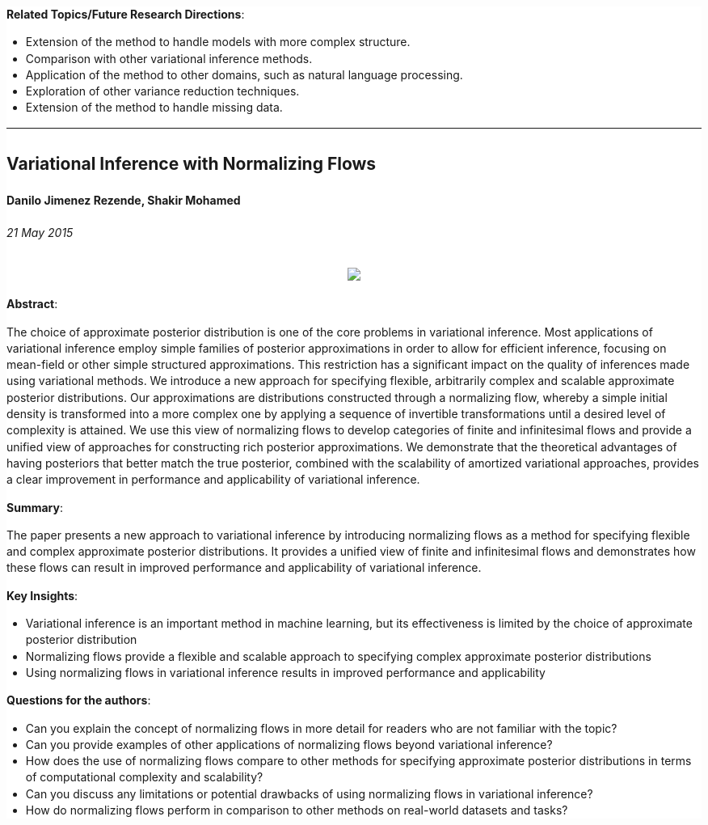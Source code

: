 **Related Topics/Future Research Directions**:

* Extension of the method to handle models with more complex structure.
* Comparison with other variational inference methods.
* Application of the method to other domains, such as natural language processing.
* Exploration of other variance reduction techniques.
* Extension of the method to handle missing data.

---



## Variational Inference with Normalizing Flows
#### Danilo Jimenez Rezende, Shakir Mohamed
###### 21 May 2015

<p align="center">
  <img width="500" src="assets/normflows.png">
</p>

**Abstract**: 

The choice of approximate posterior distribution is one of the core problems in variational inference. Most applications of variational inference employ simple families of posterior approximations in order to allow for efficient inference, focusing on mean-field or other simple structured approximations. This restriction has a significant impact on the quality of inferences made using variational methods. We introduce a new approach for specifying flexible, arbitrarily complex and scalable approximate posterior distributions. Our approximations are distributions constructed through a normalizing flow, whereby a simple initial density is transformed into a more complex one by applying a sequence of invertible transformations until a desired level of complexity is attained. We use this view of normalizing flows to develop categories of finite and infinitesimal flows and provide a unified view of approaches for constructing rich posterior approximations. We demonstrate that the theoretical advantages of having posteriors that better match the true posterior, combined with the scalability of amortized variational approaches, provides a clear improvement in performance and applicability of variational inference.


**Summary**:

The paper presents a new approach to variational inference by introducing normalizing flows as a method for specifying flexible and complex approximate posterior distributions. It provides a unified view of finite and infinitesimal flows and demonstrates how these flows can result in improved performance and applicability of variational inference.

**Key Insights**:
* Variational inference is an important method in machine learning, but its effectiveness is limited by the choice of approximate posterior distribution
* Normalizing flows provide a flexible and scalable approach to specifying complex approximate posterior distributions
* Using normalizing flows in variational inference results in improved performance and applicability

**Questions for the authors**:
* Can you explain the concept of normalizing flows in more detail for readers who are not familiar with the topic?
* Can you provide examples of other applications of normalizing flows beyond variational inference?
* How does the use of normalizing flows compare to other methods for specifying approximate posterior distributions in terms of computational complexity and scalability?
* Can you discuss any limitations or potential drawbacks of using normalizing flows in variational inference?
* How do normalizing flows perform in comparison to other methods on real-world datasets and tasks?
